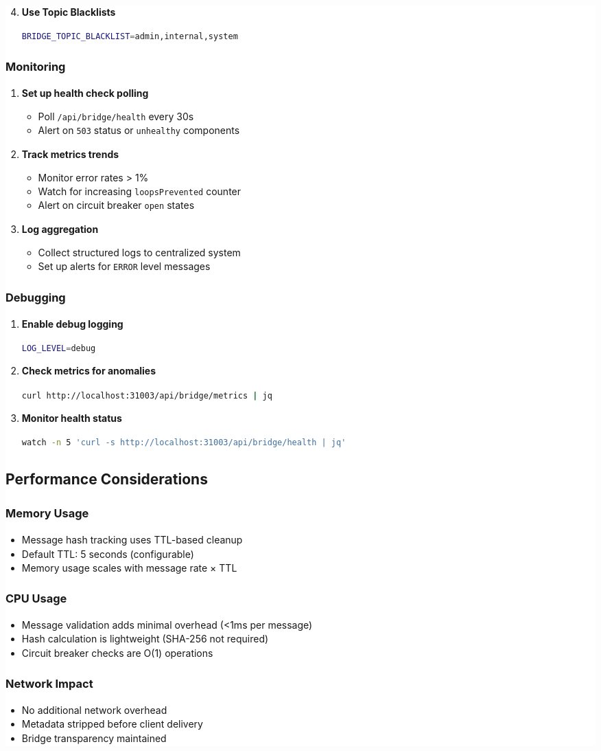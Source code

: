 4. **Use Topic Blacklists**
   ```bash
   BRIDGE_TOPIC_BLACKLIST=admin,internal,system
   ```

### Monitoring

1. **Set up health check polling**
   - Poll `/api/bridge/health` every 30s
   - Alert on `503` status or `unhealthy` components

2. **Track metrics trends**
   - Monitor error rates > 1%
   - Watch for increasing `loopsPrevented` counter
   - Alert on circuit breaker `open` states

3. **Log aggregation**
   - Collect structured logs to centralized system
   - Set up alerts for `ERROR` level messages

### Debugging

1. **Enable debug logging**
   ```bash
   LOG_LEVEL=debug
   ```

2. **Check metrics for anomalies**
   ```bash
   curl http://localhost:31003/api/bridge/metrics | jq
   ```

3. **Monitor health status**
   ```bash
   watch -n 5 'curl -s http://localhost:31003/api/bridge/health | jq'
   ```

## Performance Considerations

### Memory Usage
- Message hash tracking uses TTL-based cleanup
- Default TTL: 5 seconds (configurable)
- Memory usage scales with message rate × TTL

### CPU Usage
- Message validation adds minimal overhead (<1ms per message)
- Hash calculation is lightweight (SHA-256 not required)
- Circuit breaker checks are O(1) operations

### Network Impact
- No additional network overhead
- Metadata stripped before client delivery
- Bridge transparency maintained
